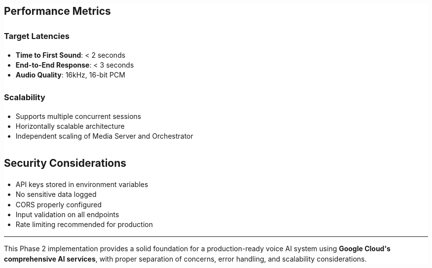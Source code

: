 ## Performance Metrics

### Target Latencies
- **Time to First Sound**: < 2 seconds
- **End-to-End Response**: < 3 seconds
- **Audio Quality**: 16kHz, 16-bit PCM

### Scalability
- Supports multiple concurrent sessions
- Horizontally scalable architecture
- Independent scaling of Media Server and Orchestrator

## Security Considerations

- API keys stored in environment variables
- No sensitive data logged
- CORS properly configured
- Input validation on all endpoints
- Rate limiting recommended for production

---

This Phase 2 implementation provides a solid foundation for a production-ready voice AI system using **Google Cloud's comprehensive AI services**, with proper separation of concerns, error handling, and scalability considerations. 